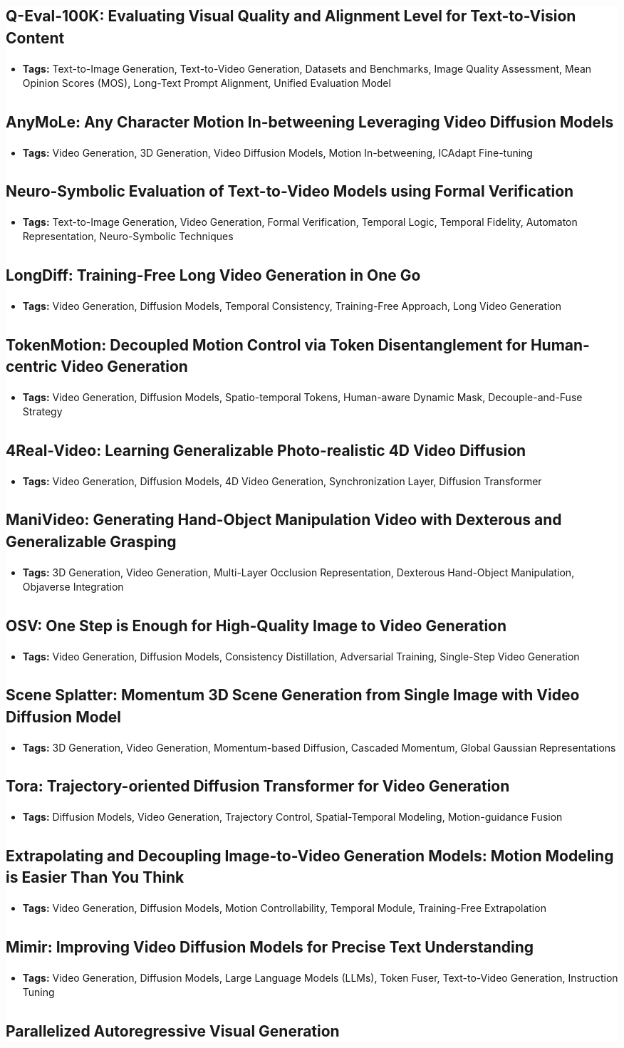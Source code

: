 ## Q-Eval-100K: Evaluating Visual Quality and Alignment Level for Text-to-Vision Content
- **Tags:** Text-to-Image Generation, Text-to-Video Generation, Datasets and Benchmarks, Image Quality Assessment, Mean Opinion Scores (MOS), Long-Text Prompt Alignment, Unified Evaluation Model
## AnyMoLe: Any Character Motion In-betweening Leveraging Video Diffusion Models
- **Tags:** Video Generation, 3D Generation, Video Diffusion Models, Motion In-betweening, ICAdapt Fine-tuning
## Neuro-Symbolic Evaluation of Text-to-Video Models using Formal Verification
- **Tags:** Text-to-Image Generation, Video Generation, Formal Verification, Temporal Logic, Temporal Fidelity, Automaton Representation, Neuro-Symbolic Techniques
## LongDiff: Training-Free Long Video Generation in One Go
- **Tags:** Video Generation, Diffusion Models, Temporal Consistency, Training-Free Approach, Long Video Generation
## TokenMotion: Decoupled Motion Control via Token Disentanglement for Human-centric Video Generation
- **Tags:** Video Generation, Diffusion Models, Spatio-temporal Tokens, Human-aware Dynamic Mask, Decouple-and-Fuse Strategy
## 4Real-Video:  Learning Generalizable Photo-realistic 4D Video Diffusion
- **Tags:** Video Generation, Diffusion Models, 4D Video Generation, Synchronization Layer, Diffusion Transformer
## ManiVideo: Generating Hand-Object Manipulation Video with Dexterous and Generalizable Grasping
- **Tags:** 3D Generation, Video Generation, Multi-Layer Occlusion Representation, Dexterous Hand-Object Manipulation, Objaverse Integration
## OSV: One Step is Enough for High-Quality Image to Video Generation
- **Tags:** Video Generation, Diffusion Models, Consistency Distillation, Adversarial Training, Single-Step Video Generation
## Scene Splatter: Momentum 3D Scene Generation from Single Image with Video Diffusion Model
- **Tags:** 3D Generation, Video Generation, Momentum-based Diffusion, Cascaded Momentum, Global Gaussian Representations
## Tora: Trajectory-oriented Diffusion Transformer for Video Generation
- **Tags:** Diffusion Models, Video Generation, Trajectory Control, Spatial-Temporal Modeling, Motion-guidance Fusion
## Extrapolating and Decoupling Image-to-Video Generation Models: Motion Modeling is Easier Than You Think
- **Tags:** Video Generation, Diffusion Models, Motion Controllability, Temporal Module, Training-Free Extrapolation
## Mimir: Improving Video Diffusion Models for Precise Text Understanding
- **Tags:** Video Generation, Diffusion Models, Large Language Models (LLMs), Token Fuser, Text-to-Video Generation, Instruction Tuning
## Parallelized Autoregressive Visual Generation